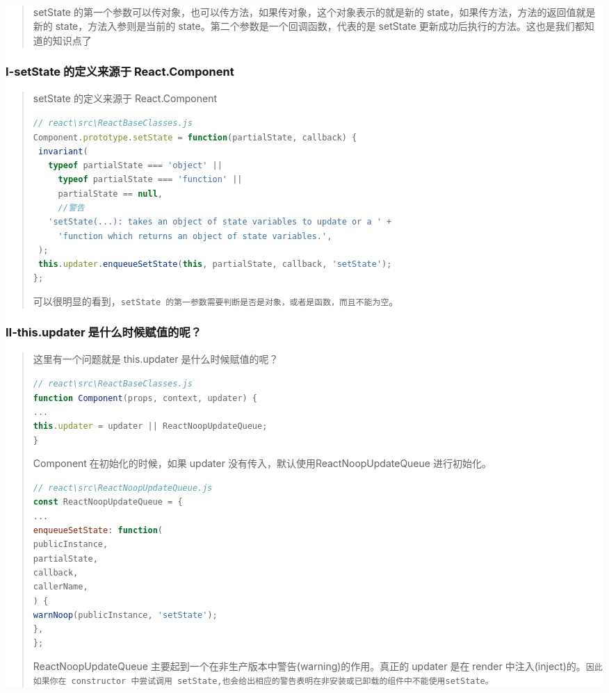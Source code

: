 >setState 的第一个参数可以传对象，也可以传方法，如果传对象，这个对象表示的就是新的 state，如果传方法，方法的返回值就是新的 state，方法入参则是当前的 state。第二个参数是一个回调函数，代表的是 setState 更新成功后执行的方法。这也是我们都知道的知识点了

### Ⅰ-setState 的定义来源于 React.Component

>setState 的定义来源于 React.Component
>
>```js
>// react\src\ReactBaseClasses.js
>Component.prototype.setState = function(partialState, callback) {
>  invariant(
>    typeof partialState === 'object' ||
>      typeof partialState === 'function' ||
>      partialState == null,
>      //警告
>    'setState(...): takes an object of state variables to update or a ' +
>      'function which returns an object of state variables.',
>  );
>  this.updater.enqueueSetState(this, partialState, callback, 'setState');
>};
>```
>
>可以很明显的看到，`setState 的第一参数需要判断是否是对象，或者是函数，而且不能为空`。

### Ⅱ-this.updater 是什么时候赋值的呢？

>这里有一个问题就是 this.updater 是什么时候赋值的呢？
>
>```js
>// react\src\ReactBaseClasses.js
>function Component(props, context, updater) {
>...
>this.updater = updater || ReactNoopUpdateQueue;
>}
>```
>
>Component 在初始化的时候，如果 updater 没有传入，默认使用ReactNoopUpdateQueue 进行初始化。
>
>```js
>// react\src\ReactNoopUpdateQueue.js
>const ReactNoopUpdateQueue = {
>...
>enqueueSetState: function(
>publicInstance,
>partialState,
>callback,
>callerName,
>) {
>warnNoop(publicInstance, 'setState');
>},
>};
>```
>
>ReactNoopUpdateQueue 主要起到一个在非生产版本中警告(warning)的作用。真正的 updater 是在 render 中注入(inject)的。`因此如果你在 constructor 中尝试调用 setState,也会给出相应的警告表明在非安装或已卸载的组件中不能使用setState。`
>
